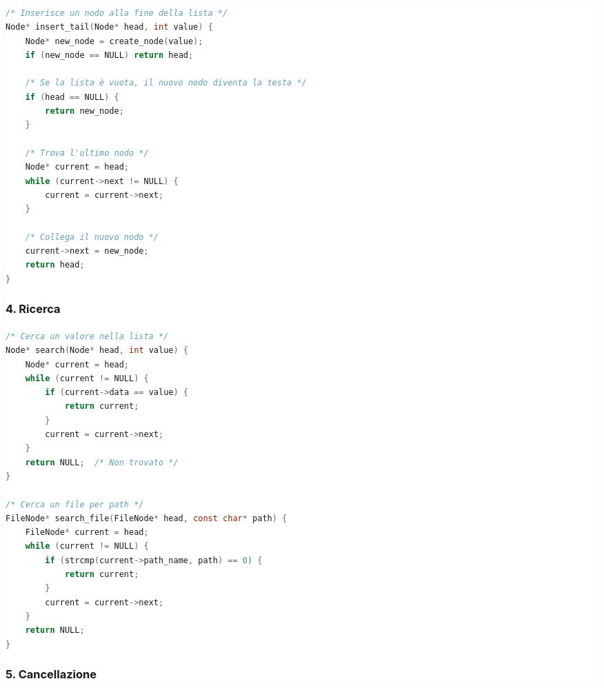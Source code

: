 ```c
/* Inserisce un nodo alla fine della lista */
Node* insert_tail(Node* head, int value) {
    Node* new_node = create_node(value);
    if (new_node == NULL) return head;
    
    /* Se la lista è vuota, il nuovo nodo diventa la testa */
    if (head == NULL) {
        return new_node;
    }
    
    /* Trova l'ultimo nodo */
    Node* current = head;
    while (current->next != NULL) {
        current = current->next;
    }
    
    /* Collega il nuovo nodo */
    current->next = new_node;
    return head;
}
```

### 4. Ricerca

```c
/* Cerca un valore nella lista */
Node* search(Node* head, int value) {
    Node* current = head;
    while (current != NULL) {
        if (current->data == value) {
            return current;
        }
        current = current->next;
    }
    return NULL;  /* Non trovato */
}

/* Cerca un file per path */
FileNode* search_file(FileNode* head, const char* path) {
    FileNode* current = head;
    while (current != NULL) {
        if (strcmp(current->path_name, path) == 0) {
            return current;
        }
        current = current->next;
    }
    return NULL;
}
```

### 5. Cancellazione
